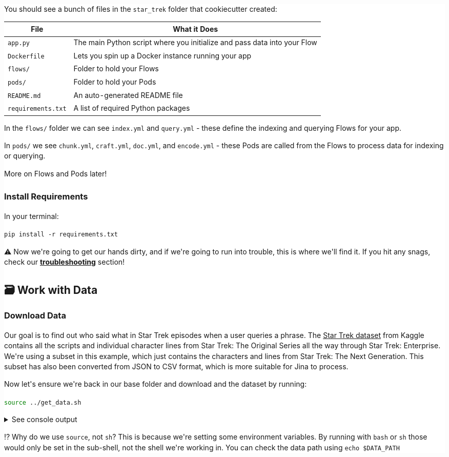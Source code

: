 You should see a bunch of files in the `star_trek` folder that cookiecutter created:

| File               | What it Does                                                             |
| ---                | ---                                                                      |
| `app.py`           | The main Python script where you initialize and pass data into your Flow |
| `Dockerfile`       | Lets you spin up a Docker instance running your app                      |
| `flows/`           | Folder to hold your Flows                                                |
| `pods/`            | Folder to hold your Pods                                                 |
| `README.md`        | An auto-generated README file                                            |
| `requirements.txt` | A list of required Python packages                                       |

In the `flows/` folder we can see `index.yml` and `query.yml` - these define the indexing and querying Flows for your app.

In `pods/` we see `chunk.yml`, `craft.yml`, `doc.yml`, and `encode.yml` - these Pods are called from the Flows to process data for indexing or querying.

More on Flows and Pods later!

### Install Requirements

In your terminal:

```
pip install -r requirements.txt
```

⚠️  Now we're going to get our hands dirty, and if we're going to run into trouble, this is where we'll find it. If you hit any snags, check our **[troubleshooting](#troubleshooting)** section!

## 🗃️ Work with Data

### Download Data

Our goal is to find out who said what in Star Trek episodes when a user queries a phrase. The [Star Trek dataset](https://www.kaggle.com/gjbroughton/start-trek-scripts) from Kaggle contains all the scripts and individual character lines from Star Trek: The Original Series all the way through Star Trek: Enterprise. We're using a subset in this example, which just contains the characters and lines from Star Trek: The Next Generation. This subset has also been converted from JSON to CSV format, which is more suitable for Jina to process.

Now let's ensure we're back in our base folder and download and the dataset by running:

```bash
source ../get_data.sh
```

<details><summary>See console output</summary></details>

⁉️  Why do we use `source`, not `sh`? This is because we're setting some environment variables. By running with `bash` or `sh` those would only be set in the sub-shell, not the shell we're working in. You can check the data path using `echo $DATA_PATH`
